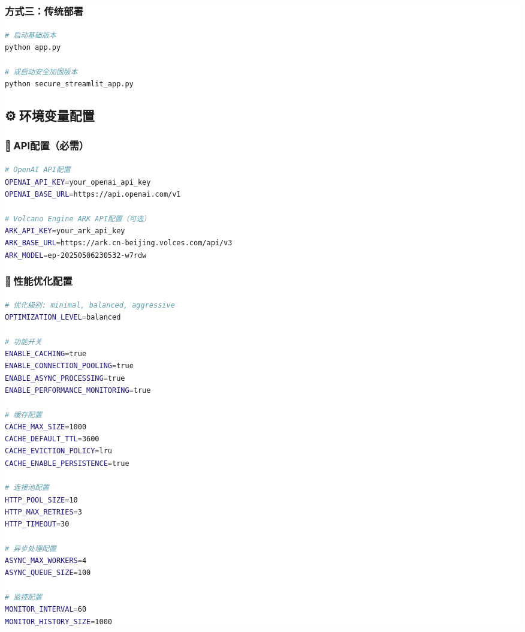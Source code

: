 ### 方式三：传统部署

```bash
# 启动基础版本
python app.py

# 或启动安全加固版本
python secure_streamlit_app.py
```

## ⚙️ 环境变量配置

### 🔑 API配置（必需）
```bash
# OpenAI API配置
OPENAI_API_KEY=your_openai_api_key
OPENAI_BASE_URL=https://api.openai.com/v1

# Volcano Engine ARK API配置（可选）
ARK_API_KEY=your_ark_api_key
ARK_BASE_URL=https://ark.cn-beijing.volces.com/api/v3
ARK_MODEL=ep-20250506230532-w7rdw
```

### 🚀 性能优化配置
```bash
# 优化级别: minimal, balanced, aggressive
OPTIMIZATION_LEVEL=balanced

# 功能开关
ENABLE_CACHING=true
ENABLE_CONNECTION_POOLING=true
ENABLE_ASYNC_PROCESSING=true
ENABLE_PERFORMANCE_MONITORING=true

# 缓存配置
CACHE_MAX_SIZE=1000
CACHE_DEFAULT_TTL=3600
CACHE_EVICTION_POLICY=lru
CACHE_ENABLE_PERSISTENCE=true

# 连接池配置
HTTP_POOL_SIZE=10
HTTP_MAX_RETRIES=3
HTTP_TIMEOUT=30

# 异步处理配置
ASYNC_MAX_WORKERS=4
ASYNC_QUEUE_SIZE=100

# 监控配置
MONITOR_INTERVAL=60
MONITOR_HISTORY_SIZE=1000
```
